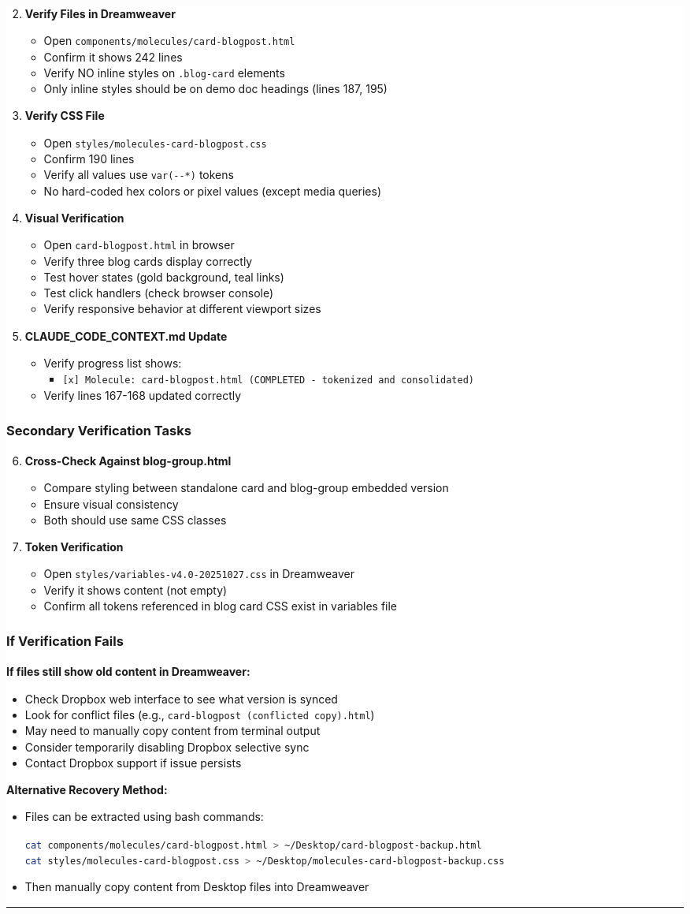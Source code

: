 2. **Verify Files in Dreamweaver**
   - Open `components/molecules/card-blogpost.html`
   - Confirm it shows 242 lines
   - Verify NO inline styles on `.blog-card` elements
   - Only inline styles should be on demo doc headings (lines 187, 195)

3. **Verify CSS File**
   - Open `styles/molecules-card-blogpost.css`
   - Confirm 190 lines
   - Verify all values use `var(--*)` tokens
   - No hard-coded hex colors or pixel values (except media queries)

4. **Visual Verification**
   - Open `card-blogpost.html` in browser
   - Verify three blog cards display correctly
   - Test hover states (gold background, teal links)
   - Test click handlers (check browser console)
   - Verify responsive behavior at different viewport sizes

5. **CLAUDE_CODE_CONTEXT.md Update**
   - Verify progress list shows:
     - `[x] Molecule: card-blogpost.html (COMPLETED - tokenized and consolidated)`
   - Verify lines 167-168 updated correctly

### Secondary Verification Tasks

6. **Cross-Check Against blog-group.html**
   - Compare styling between standalone card and blog-group embedded version
   - Ensure visual consistency
   - Both should use same CSS classes

7. **Token Verification**
   - Open `styles/variables-v4.0-20251027.css` in Dreamweaver
   - Verify it shows content (not empty)
   - Confirm all tokens referenced in blog card CSS exist in variables file

### If Verification Fails

**If files still show old content in Dreamweaver:**
- Check Dropbox web interface to see what version is synced
- Look for conflict files (e.g., `card-blogpost (conflicted copy).html`)
- May need to manually copy content from terminal output
- Consider temporarily disabling Dropbox selective sync
- Contact Dropbox support if issue persists

**Alternative Recovery Method:**
- Files can be extracted using bash commands:
  ```bash
  cat components/molecules/card-blogpost.html > ~/Desktop/card-blogpost-backup.html
  cat styles/molecules-card-blogpost.css > ~/Desktop/molecules-card-blogpost-backup.css
  ```
- Then manually copy content from Desktop files into Dreamweaver

---
